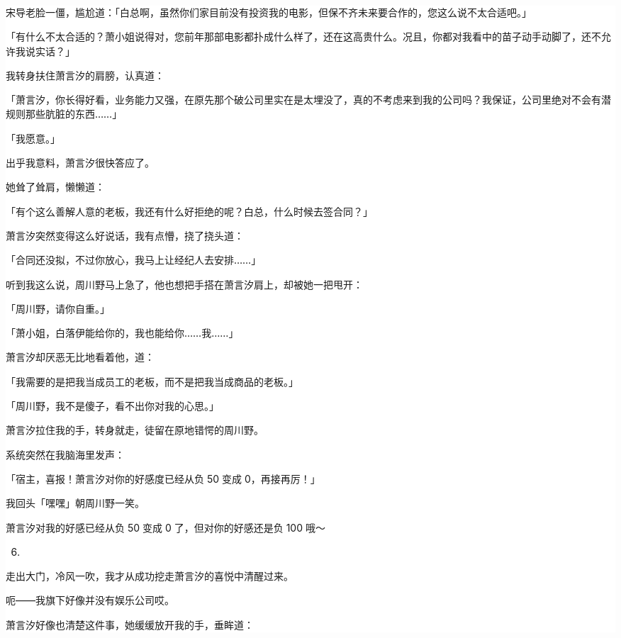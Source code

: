 宋导老脸一僵，尴尬道：「白总啊，虽然你们家目前没有投资我的电影，但保不齐未来要合作的，您这么说不太合适吧。」


「有什么不太合适的？萧小姐说得对，您前年那部电影都扑成什么样了，还在这高贵什么。况且，你都对我看中的苗子动手动脚了，还不允许我说实话？」


我转身扶住萧言汐的肩膀，认真道：


「萧言汐，你长得好看，业务能力又强，在原先那个破公司里实在是太埋没了，真的不考虑来到我的公司吗？我保证，公司里绝对不会有潜规则那些肮脏的东西……」


「我愿意。」


出乎我意料，萧言汐很快答应了。


她耸了耸肩，懒懒道：


「有个这么善解人意的老板，我还有什么好拒绝的呢？白总，什么时候去签合同？」


萧言汐突然变得这么好说话，我有点懵，挠了挠头道：


「合同还没拟，不过你放心，我马上让经纪人去安排……」


听到我这么说，周川野马上急了，他也想把手搭在萧言汐肩上，却被她一把甩开：


「周川野，请你自重。」


「萧小姐，白落伊能给你的，我也能给你……我……」


萧言汐却厌恶无比地看着他，道：


「我需要的是把我当成员工的老板，而不是把我当成商品的老板。」


「周川野，我不是傻子，看不出你对我的心思。」


萧言汐拉住我的手，转身就走，徒留在原地错愕的周川野。


系统突然在我脑海里发声：


「宿主，喜报！萧言汐对你的好感度已经从负 50 变成 0，再接再厉！」


我回头「嘿嘿」朝周川野一笑。


萧言汐对我的好感已经从负 50 变成 0 了，但对你的好感还是负 100 哦～


6.


走出大门，冷风一吹，我才从成功挖走萧言汐的喜悦中清醒过来。


呃——我旗下好像并没有娱乐公司哎。


萧言汐好像也清楚这件事，她缓缓放开我的手，垂眸道：

